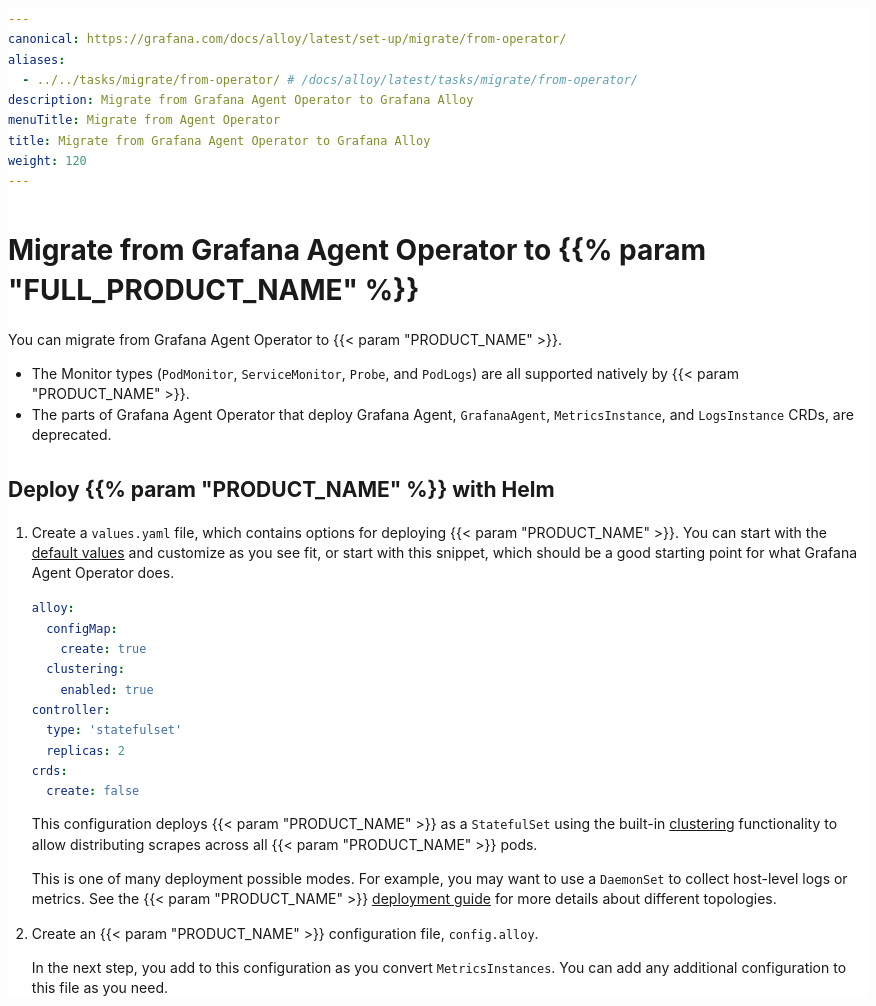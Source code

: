 ```yaml
---
canonical: https://grafana.com/docs/alloy/latest/set-up/migrate/from-operator/
aliases:
  - ../../tasks/migrate/from-operator/ # /docs/alloy/latest/tasks/migrate/from-operator/
description: Migrate from Grafana Agent Operator to Grafana Alloy
menuTitle: Migrate from Agent Operator
title: Migrate from Grafana Agent Operator to Grafana Alloy
weight: 120
---
```


# Migrate from Grafana Agent Operator to {{% param "FULL_PRODUCT_NAME" %}}

You can migrate from Grafana Agent Operator to {{< param "PRODUCT_NAME" >}}.

- The Monitor types (`PodMonitor`, `ServiceMonitor`, `Probe`, and `PodLogs`) are all supported natively by {{< param "PRODUCT_NAME" >}}.
- The parts of Grafana Agent Operator that deploy Grafana Agent, `GrafanaAgent`, `MetricsInstance`, and `LogsInstance` CRDs, are deprecated.

## Deploy {{% param "PRODUCT_NAME" %}} with Helm

1. Create a `values.yaml` file, which contains options for deploying {{< param "PRODUCT_NAME" >}}.
   You can start with the [default values][] and customize as you see fit, or start with this snippet, which should be a good starting point for what Grafana Agent Operator does.

    ```yaml
    alloy:
      configMap:
        create: true
      clustering:
        enabled: true
    controller:
      type: 'statefulset'
      replicas: 2
    crds:
      create: false
    ```

    This configuration deploys {{< param "PRODUCT_NAME" >}} as a `StatefulSet` using the built-in [clustering][] functionality to allow distributing scrapes across all {{< param "PRODUCT_NAME" >}} pods.

    This is one of many deployment possible modes. For example, you may want to use a `DaemonSet` to collect host-level logs or metrics.
    See the {{< param "PRODUCT_NAME" >}} [deployment guide][] for more details about different topologies.

1. Create an {{< param "PRODUCT_NAME" >}} configuration file, `config.alloy`.

    In the next step, you add to this configuration as you convert `MetricsInstances`. You can add any additional configuration to this file as you need.


[default values]: https://github.com/grafana/alloy/blob/main/operations/helm/charts/alloy/values.yaml
[clustering]: ../../../get-started/clustering/
[deployment guide]: ../../../set-up/deploy/
[operator guide]: https://grafana.com/docs/agent/latest/operator/deploy-agent-operator-resources/#deploy-a-metricsinstance-resource
[remote.kubernetes.secret]: ../../../reference/components/remote/remote.kubernetes.secret/
[prometheus.remote_write]: ../../../reference/components/prometheus/prometheus.remote_write/
[prometheus.operator.podmonitors]: ../../../reference/components/prometheus/prometheus.operator.podmonitors/
[prometheus.operator.servicemonitors]: ../../../reference/components/prometheus/prometheus.operator.servicemonitors/
[prometheus.operator.probes]: ../../../reference/components/prometheus/prometheus.operator.probes/
[prometheus.scrape]: ../../../reference/components/prometheus/prometheus.scrape/
[loki.source.kubernetes]: ../../../reference/components/loki/loki.source.kubernetes/
[loki.source.podlogs]: ../../../reference/components/loki/loki.source.podlogs/
[component documentation]: ../../../reference/components/
[prometheus.exporter]: ../../../reference/components/